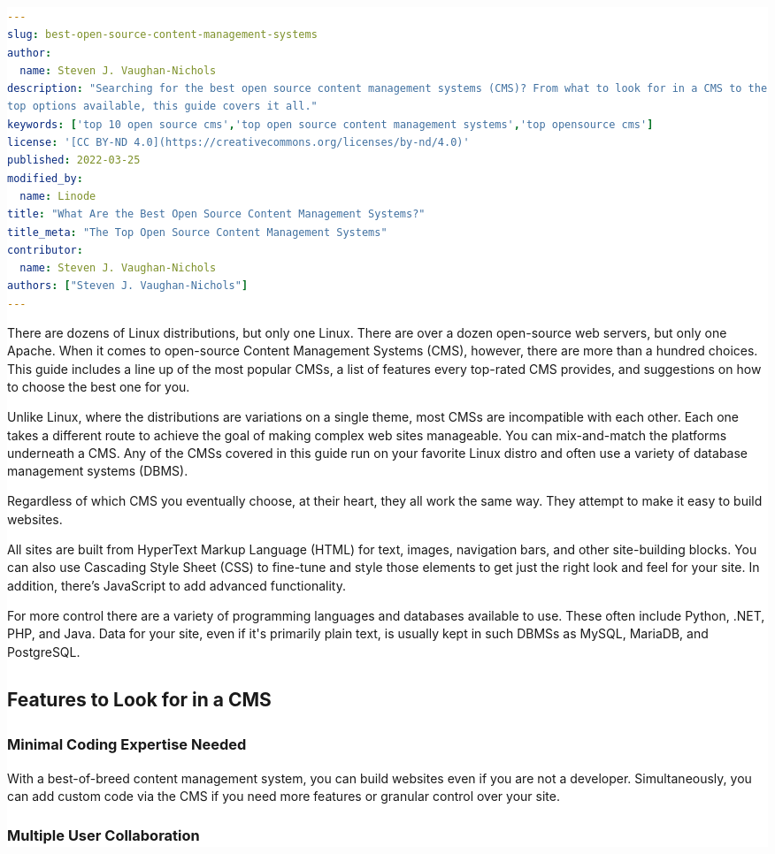 ```yaml
---
slug: best-open-source-content-management-systems
author:
  name: Steven J. Vaughan-Nichols
description: "Searching for the best open source content management systems (CMS)? From what to look for in a CMS to the top options available, this guide covers it all."
keywords: ['top 10 open source cms','top open source content management systems','top opensource cms']
license: '[CC BY-ND 4.0](https://creativecommons.org/licenses/by-nd/4.0)'
published: 2022-03-25
modified_by:
  name: Linode
title: "What Are the Best Open Source Content Management Systems?"
title_meta: "The Top Open Source Content Management Systems"
contributor:
  name: Steven J. Vaughan-Nichols
authors: ["Steven J. Vaughan-Nichols"]
---
```


There are dozens of Linux distributions, but only one Linux. There are over a dozen open-source web servers, but only one Apache. When it comes to open-source Content Management Systems (CMS), however, there are more than a hundred choices. This guide includes a line up of the most popular CMSs, a list of features every top-rated CMS provides, and suggestions on how to choose the best one for you.

Unlike Linux, where the distributions are variations on a single theme, most CMSs are incompatible with each other. Each one takes a different route to achieve the goal of making complex web sites manageable. You can mix-and-match the platforms underneath a CMS. Any of the CMSs covered in this guide run on your favorite Linux distro and often use a variety of database management systems (DBMS).

Regardless of which CMS you eventually choose, at their heart, they all work the same way. They attempt to make it easy to build websites.

All sites are built from HyperText Markup Language (HTML) for text, images, navigation bars, and other site-building blocks. You can also use Cascading Style Sheet (CSS) to fine-tune and style those elements to get just the right look and feel for your site. In addition, there’s JavaScript to add advanced functionality.

For more control there are a variety of programming languages and databases available to use. These often include Python, .NET, PHP, and Java. Data for your site, even if it's primarily plain text, is usually kept in such DBMSs as MySQL, MariaDB, and PostgreSQL.

## Features to Look for in a CMS

### Minimal Coding Expertise Needed

With a best-of-breed content management system, you can build websites even if you are not a developer. Simultaneously, you can add custom code via the CMS if you need more features or granular control over your site.

### Multiple User Collaboration
